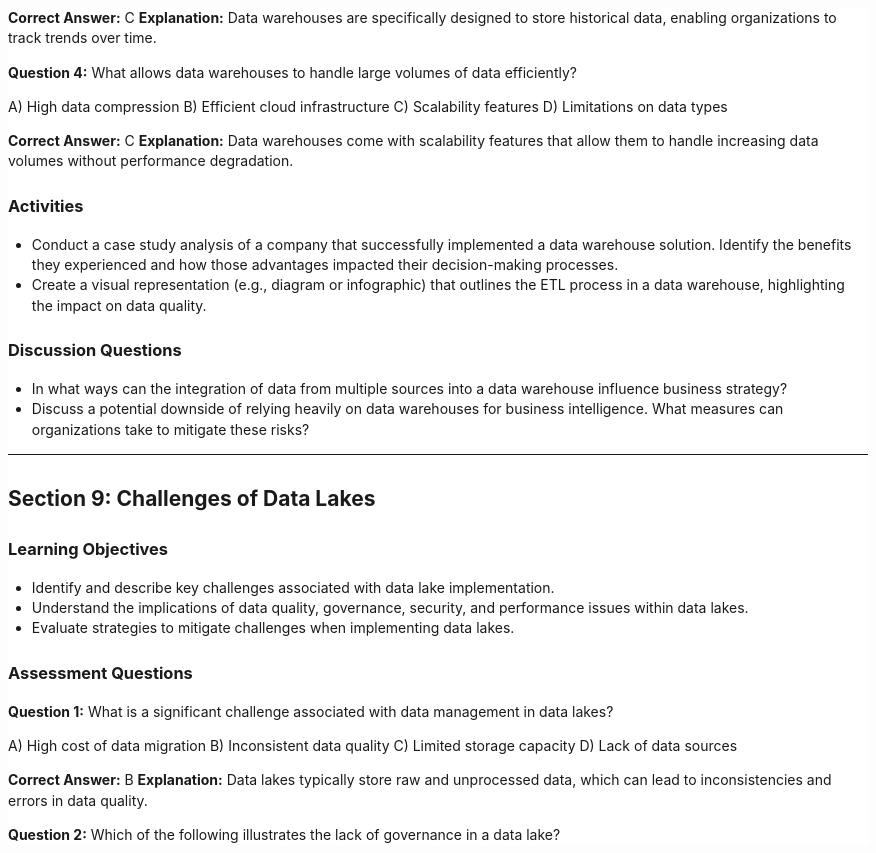 **Correct Answer:** C
**Explanation:** Data warehouses are specifically designed to store historical data, enabling organizations to track trends over time.

**Question 4:** What allows data warehouses to handle large volumes of data efficiently?

  A) High data compression
  B) Efficient cloud infrastructure
  C) Scalability features
  D) Limitations on data types

**Correct Answer:** C
**Explanation:** Data warehouses come with scalability features that allow them to handle increasing data volumes without performance degradation.

### Activities
- Conduct a case study analysis of a company that successfully implemented a data warehouse solution. Identify the benefits they experienced and how those advantages impacted their decision-making processes.
- Create a visual representation (e.g., diagram or infographic) that outlines the ETL process in a data warehouse, highlighting the impact on data quality.

### Discussion Questions
- In what ways can the integration of data from multiple sources into a data warehouse influence business strategy?
- Discuss a potential downside of relying heavily on data warehouses for business intelligence. What measures can organizations take to mitigate these risks?

---

## Section 9: Challenges of Data Lakes

### Learning Objectives
- Identify and describe key challenges associated with data lake implementation.
- Understand the implications of data quality, governance, security, and performance issues within data lakes.
- Evaluate strategies to mitigate challenges when implementing data lakes.

### Assessment Questions

**Question 1:** What is a significant challenge associated with data management in data lakes?

  A) High cost of data migration
  B) Inconsistent data quality
  C) Limited storage capacity
  D) Lack of data sources

**Correct Answer:** B
**Explanation:** Data lakes typically store raw and unprocessed data, which can lead to inconsistencies and errors in data quality.

**Question 2:** Which of the following illustrates the lack of governance in a data lake?
